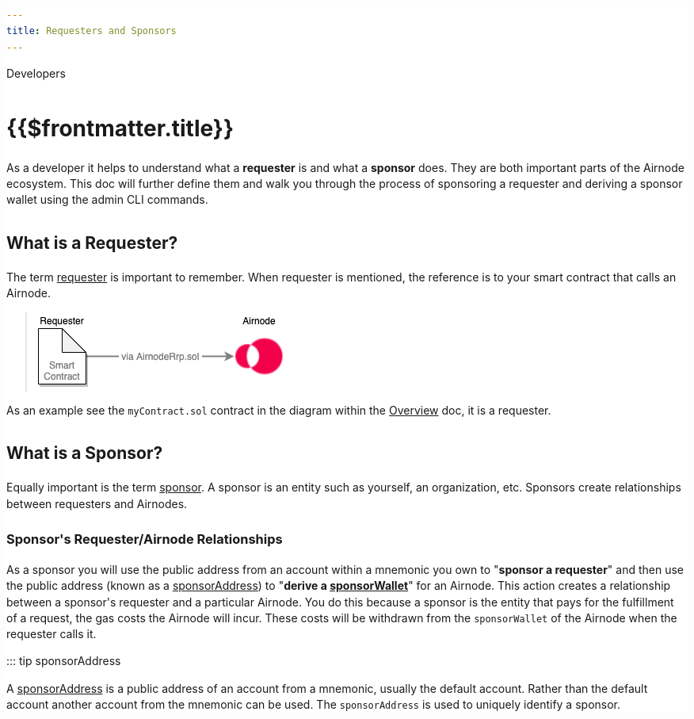 ```yaml
---
title: Requesters and Sponsors
---
```


<TitleSpan>Developers</TitleSpan>

# {{$frontmatter.title}}

<VersionWarning/>

<TocHeader /> <TOC class="table-of-contents" :include-level="[2,3]" />

As a developer it helps to understand what a **requester** is and what a **sponsor** does. They are both important parts of the Airnode ecosystem. This doc will further define them and walk you through the process of sponsoring a requester and deriving a sponsor wallet using the admin CLI commands.

## What is a Requester?

The term [requester](../concepts/requester.md) is important to remember. When requester is mentioned, the reference is to your smart contract that calls an Airnode.

> ![image](../assets/images/requesters-sponsors-1.png)

As an example see the `myContract.sol` contract in the diagram within the [Overview](./) doc, it is a requester.

## What is a Sponsor?

Equally important is the term [sponsor](../concepts/sponsor.md). A sponsor is an entity such as yourself, an organization, etc. Sponsors create relationships between requesters and Airnodes.

### Sponsor's Requester/Airnode Relationships

As a sponsor you will use the public address from an account within a mnemonic you own to "**sponsor a requester**" and then use the public address (known as a [sponsorAddress](../concepts/sponsor.md#sponsoraddress)) to "**derive a [sponsorWallet](../concepts/sponsor.md#sponsorwallet)**" for an Airnode. This action creates a relationship between a sponsor's requester and a particular Airnode. You do this because a sponsor is the entity that pays for the fulfillment of a request, the gas costs the Airnode will incur. These costs will be withdrawn from the `sponsorWallet` of the Airnode when the requester calls it.

::: tip sponsorAddress

A [sponsorAddress](../concepts/sponsor.md#sponsoraddress) is a public address of an account from a mnemonic, usually the default account. Rather than the default account another account from the mnemonic can be used. The `sponsorAddress` is used to uniquely identify a sponsor.
